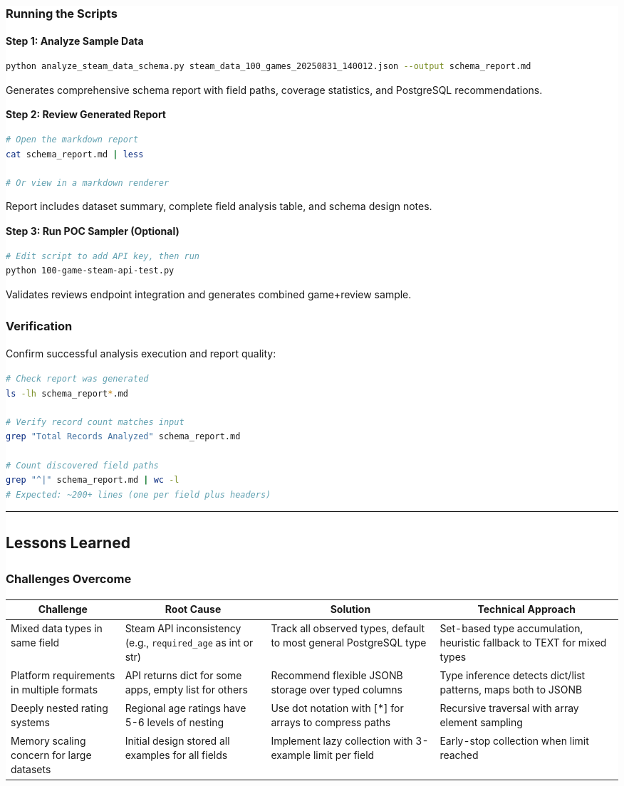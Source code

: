 ### Running the Scripts

**Step 1: Analyze Sample Data**

```bash
python analyze_steam_data_schema.py steam_data_100_games_20250831_140012.json --output schema_report.md
```

Generates comprehensive schema report with field paths, coverage statistics, and PostgreSQL recommendations.

**Step 2: Review Generated Report**

```bash
# Open the markdown report
cat schema_report.md | less

# Or view in a markdown renderer
```

Report includes dataset summary, complete field analysis table, and schema design notes.

**Step 3: Run POC Sampler (Optional)**

```bash
# Edit script to add API key, then run
python 100-game-steam-api-test.py
```

Validates reviews endpoint integration and generates combined game+review sample.

### Verification

Confirm successful analysis execution and report quality:

```bash
# Check report was generated
ls -lh schema_report*.md

# Verify record count matches input
grep "Total Records Analyzed" schema_report.md

# Count discovered field paths
grep "^|" schema_report.md | wc -l
# Expected: ~200+ lines (one per field plus headers)
```

---

## Lessons Learned

### Challenges Overcome

| Challenge | Root Cause | Solution | Technical Approach |
|-----------|-----------|----------|-------------------|
| Mixed data types in same field | Steam API inconsistency (e.g., `required_age` as int or str) | Track all observed types, default to most general PostgreSQL type | Set-based type accumulation, heuristic fallback to TEXT for mixed types |
| Platform requirements in multiple formats | API returns dict for some apps, empty list for others | Recommend flexible JSONB storage over typed columns | Type inference detects dict/list patterns, maps both to JSONB |
| Deeply nested rating systems | Regional age ratings have 5-6 levels of nesting | Use dot notation with [*] for arrays to compress paths | Recursive traversal with array element sampling |
| Memory scaling concern for large datasets | Initial design stored all examples for all fields | Implement lazy collection with 3-example limit per field | Early-stop collection when limit reached |
